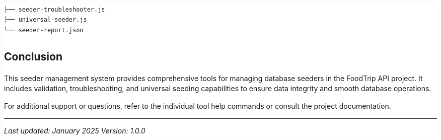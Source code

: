 ```
├── seeder-troubleshooter.js
├── universal-seeder.js
└── seeder-report.json
```

## Conclusion

This seeder management system provides comprehensive tools for managing database seeders in the FoodTrip API project. It includes validation, troubleshooting, and universal seeding capabilities to ensure data integrity and smooth database operations.

For additional support or questions, refer to the individual tool help commands or consult the project documentation.

---

*Last updated: January 2025*
*Version: 1.0.0*
